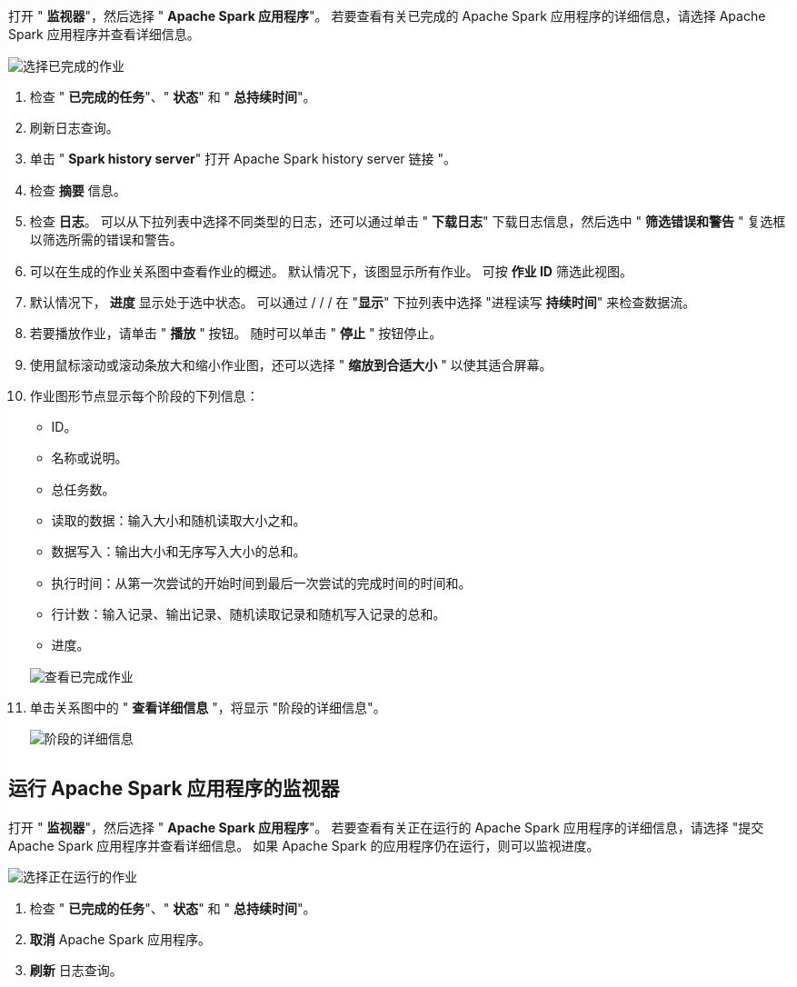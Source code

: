 打开 " **监视器**"，然后选择 " **Apache Spark 应用程序**"。 若要查看有关已完成的 Apache Spark 应用程序的详细信息，请选择 Apache Spark 应用程序并查看详细信息。

  ![选择已完成的作业](./media/how-to-monitor-spark-applications/select-completed-job.png)

1. 检查 " **已完成的任务**"、" **状态**" 和 " **总持续时间**"。

2. 刷新日志查询。

3. 单击 " **Spark history server**" 打开 Apache Spark history server 链接 "。

4. 检查 **摘要** 信息。

5. 检查 **日志**。 可以从下拉列表中选择不同类型的日志，还可以通过单击 " **下载日志**" 下载日志信息，然后选中 " **筛选错误和警告** " 复选框以筛选所需的错误和警告。

6. 可以在生成的作业关系图中查看作业的概述。 默认情况下，该图显示所有作业。 可按 **作业 ID** 筛选此视图。

7. 默认情况下， **进度** 显示处于选中状态。 可以通过 /  /  / 在 "**显示**" 下拉列表中选择 "进程读写 **持续时间**" 来检查数据流。

8. 若要播放作业，请单击 " **播放** " 按钮。 随时可以单击 " **停止** " 按钮停止。

9. 使用鼠标滚动或滚动条放大和缩小作业图，还可以选择 " **缩放到合适大小** " 以使其适合屏幕。

10. 作业图形节点显示每个阶段的下列信息：

    * ID。

    * 名称或说明。

    * 总任务数。

    * 读取的数据：输入大小和随机读取大小之和。

    * 数据写入：输出大小和无序写入大小的总和。

    * 执行时间：从第一次尝试的开始时间到最后一次尝试的完成时间的时间和。

    * 行计数：输入记录、输出记录、随机读取记录和随机写入记录的总和。

    * 进度。

     ![查看已完成作业](./media/how-to-monitor-spark-applications/view-completed-job.png)
    
11. 单击关系图中的 " **查看详细信息** "，将显示 "阶段的详细信息"。

    ![阶段的详细信息](./media/how-to-monitor-spark-applications/details-for-stage.png)


## <a name="monitor-running-apache-spark-application"></a>运行 Apache Spark 应用程序的监视器

打开 " **监视器**"，然后选择 " **Apache Spark 应用程序**"。 若要查看有关正在运行的 Apache Spark 应用程序的详细信息，请选择 "提交 Apache Spark 应用程序并查看详细信息。 如果 Apache Spark 的应用程序仍在运行，则可以监视进度。

   ![选择正在运行的作业](./media/how-to-monitor-spark-applications/select-running-job.png)

1. 检查 " **已完成的任务**"、" **状态**" 和 " **总持续时间**"。

2. **取消** Apache Spark 应用程序。

3. **刷新** 日志查询。
